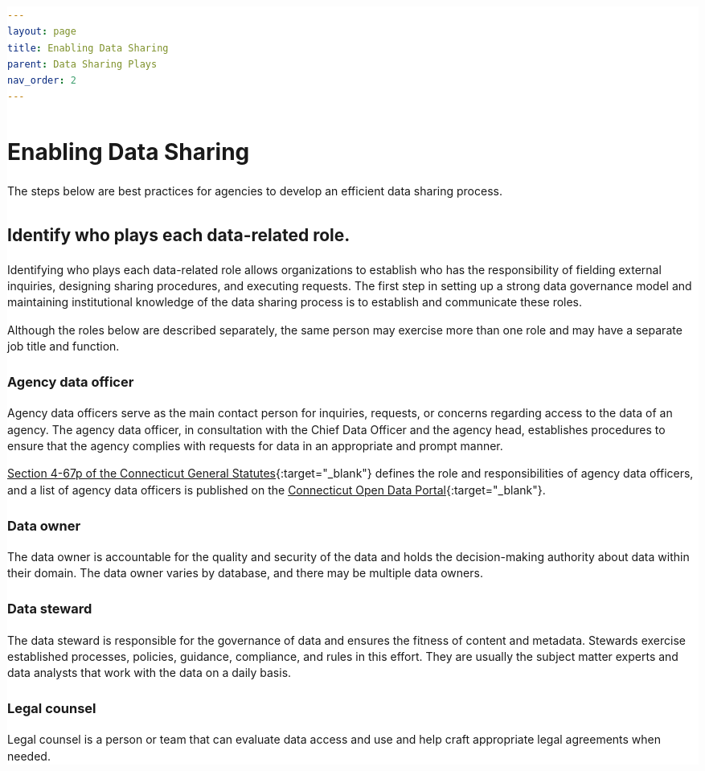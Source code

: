 ```yaml
---
layout: page
title: Enabling Data Sharing
parent: Data Sharing Plays
nav_order: 2
---
```


# Enabling Data Sharing

The steps below are best practices for agencies to develop an efficient data sharing process.

## Identify who plays each data-related role.

Identifying who plays each data-related role allows organizations to establish who has the responsibility of fielding external inquiries, designing sharing procedures, and executing requests. The first step in setting up a strong data governance model and maintaining institutional knowledge of the data sharing process is to establish and communicate these roles.

Although the roles below are described separately, the same person may exercise more than one role and may have a separate job title and function.

### Agency data officer

Agency data officers serve as the main contact person for inquiries, requests, or concerns regarding access to the data of an agency. The agency data officer, in consultation with the Chief Data Officer and the agency head, establishes procedures to ensure that the agency complies with requests for data in an appropriate and prompt manner.

[Section 4-67p of the Connecticut General Statutes](https://www.cga.ct.gov/current/pub/chap_050.htm#sec_4-67p){:target="_blank"} defines the role and responsibilities of agency data officers, and a list of agency data officers is published on the [Connecticut Open Data Portal](https://data.ct.gov/Government/Agency-Data-Officers/ti3z-strx){:target="_blank"}.

### Data owner

The data owner is accountable for the quality and security of the data and holds the decision-making authority about data within their domain. The data owner varies by database, and there may be multiple data owners. 

### Data steward

The data steward is responsible for the governance of data and ensures the fitness of content and metadata. Stewards exercise established processes, policies, guidance, compliance, and rules in this effort. They are usually the subject matter experts and data analysts that work with the data on a daily basis.

### Legal counsel

Legal counsel is a person or team that can evaluate data access and use and help craft appropriate legal agreements when needed.
